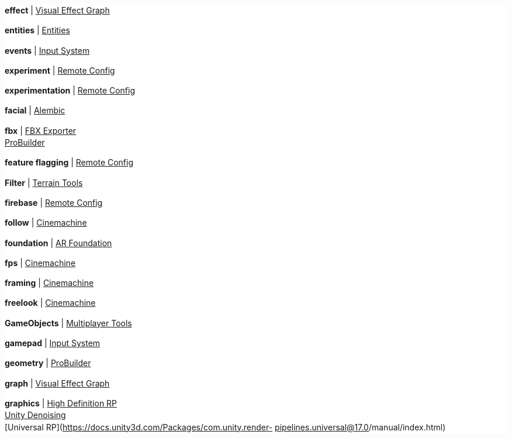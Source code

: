 **effect** |  [Visual Effect Graph](https://docs.unity3d.com/Packages/com.unity.visualeffectgraph@17.0/manual/index.html)   
  
**entities** |  [Entities](https://docs.unity3d.com/Packages/com.unity.entities@1.3/manual/index.html)   
  
**events** |  [Input System](https://docs.unity3d.com/Packages/com.unity.inputsystem@1.11/manual/index.html)   
  
**experiment** |  [Remote Config](https://docs.unity3d.com/Packages/com.unity.remote-config@4.1/manual/index.html)   
  
**experimentation** |  [Remote Config](https://docs.unity3d.com/Packages/com.unity.remote-config@4.1/manual/index.html)   
  
**facial** |  [Alembic](https://docs.unity3d.com/Packages/com.unity.formats.alembic@2.4/manual/index.html)   
  
**fbx** |  [FBX Exporter](https://docs.unity3d.com/Packages/com.unity.formats.fbx@5.1/manual/index.html)   
[ProBuilder](https://docs.unity3d.com/Packages/com.unity.probuilder@6.0/manual/index.html)  
  
**feature flagging** |  [Remote Config](https://docs.unity3d.com/Packages/com.unity.remote-config@4.1/manual/index.html)   
  
**Filter** |  [Terrain Tools](https://docs.unity3d.com/Packages/com.unity.terrain-tools@5.1/manual/index.html)   
  
**firebase** |  [Remote Config](https://docs.unity3d.com/Packages/com.unity.remote-config@4.1/manual/index.html)   
  
**follow** |  [Cinemachine](https://docs.unity3d.com/Packages/com.unity.cinemachine@3.1/manual/index.html)   
  
**foundation** |  [AR Foundation](https://docs.unity3d.com/Packages/com.unity.xr.arfoundation@6.0/manual/index.html)   
  
**fps** |  [Cinemachine](https://docs.unity3d.com/Packages/com.unity.cinemachine@3.1/manual/index.html)   
  
**framing** |  [Cinemachine](https://docs.unity3d.com/Packages/com.unity.cinemachine@3.1/manual/index.html)   
  
**freelook** |  [Cinemachine](https://docs.unity3d.com/Packages/com.unity.cinemachine@3.1/manual/index.html)   
  
**GameObjects** |  [Multiplayer Tools](https://docs.unity3d.com/Packages/com.unity.multiplayer.tools@2.2/manual/index.html)   
  
**gamepad** |  [Input System](https://docs.unity3d.com/Packages/com.unity.inputsystem@1.11/manual/index.html)   
  
**geometry** |  [ProBuilder](https://docs.unity3d.com/Packages/com.unity.probuilder@6.0/manual/index.html)   
  
**graph** |  [Visual Effect Graph](https://docs.unity3d.com/Packages/com.unity.visualeffectgraph@17.0/manual/index.html)   
  
**graphics** |  [High Definition RP](https://docs.unity3d.com/Packages/com.unity.render-pipelines.high-definition@17.0/manual/index.html)   
[Unity
Denoising](https://docs.unity3d.com/Packages/com.unity.rendering.denoising@1.0/manual/index.html)  
[Universal RP](https://docs.unity3d.com/Packages/com.unity.render-
pipelines.universal@17.0/manual/index.html)  
  